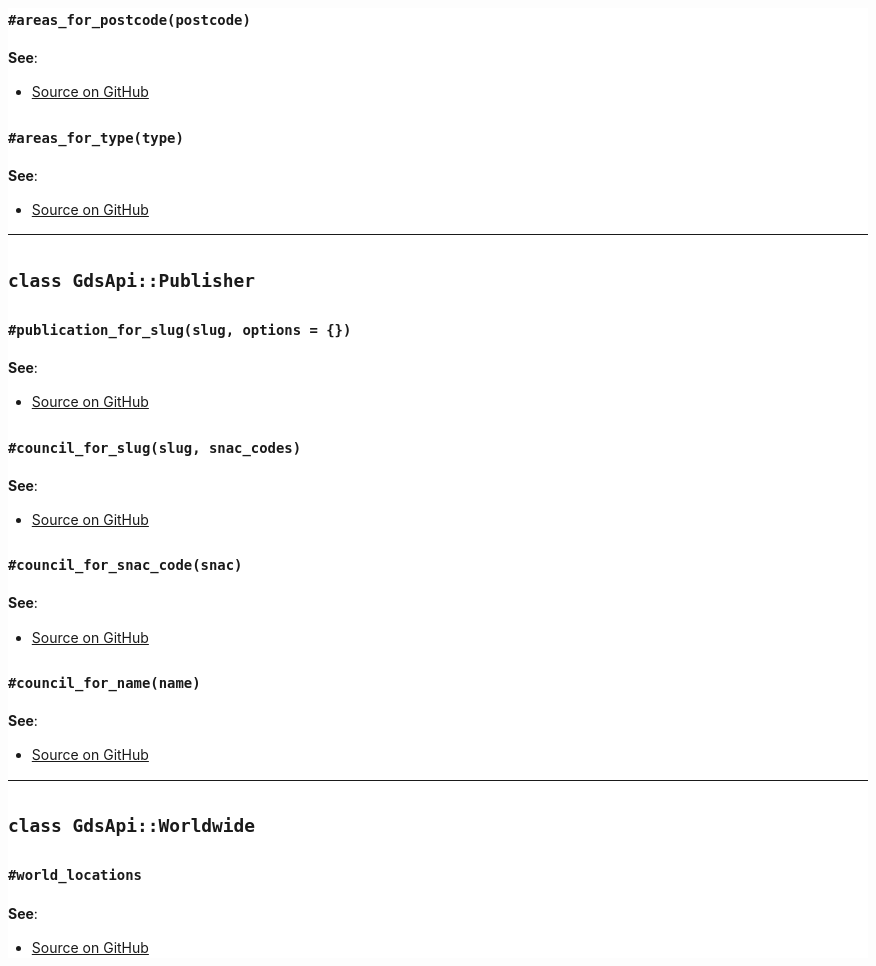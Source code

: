 ### `#areas_for_postcode(postcode)`


**See**:
- [Source on GitHub](https://github.com/alphagov/gds-api-adapters/blob/master/lib/gds_api/imminence.rb#L34)

### `#areas_for_type(type)`


**See**:
- [Source on GitHub](https://github.com/alphagov/gds-api-adapters/blob/master/lib/gds_api/imminence.rb#L39)

---

## `class GdsApi::Publisher`

### `#publication_for_slug(slug, options = {})`


**See**:
- [Source on GitHub](https://github.com/alphagov/gds-api-adapters/blob/master/lib/gds_api/publisher.rb#L5)

### `#council_for_slug(slug, snac_codes)`


**See**:
- [Source on GitHub](https://github.com/alphagov/gds-api-adapters/blob/master/lib/gds_api/publisher.rb#L19)

### `#council_for_snac_code(snac)`


**See**:
- [Source on GitHub](https://github.com/alphagov/gds-api-adapters/blob/master/lib/gds_api/publisher.rb#L27)

### `#council_for_name(name)`


**See**:
- [Source on GitHub](https://github.com/alphagov/gds-api-adapters/blob/master/lib/gds_api/publisher.rb#L32)

---

## `class GdsApi::Worldwide`

### `#world_locations`


**See**:
- [Source on GitHub](https://github.com/alphagov/gds-api-adapters/blob/master/lib/gds_api/worldwide.rb#L5)
